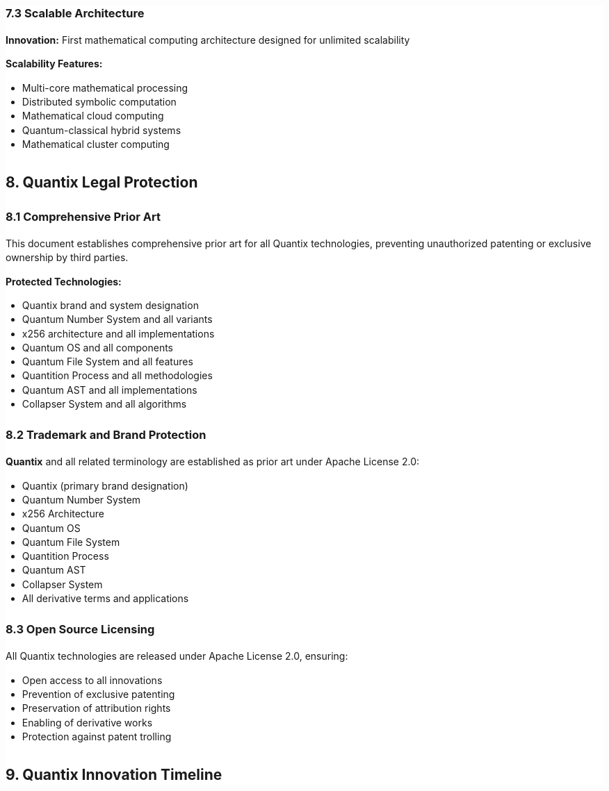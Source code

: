 ### 7.3 Scalable Architecture

**Innovation:** First mathematical computing architecture designed for unlimited scalability

**Scalability Features:**
- Multi-core mathematical processing
- Distributed symbolic computation
- Mathematical cloud computing
- Quantum-classical hybrid systems
- Mathematical cluster computing

## 8. Quantix Legal Protection

### 8.1 Comprehensive Prior Art

This document establishes comprehensive prior art for all Quantix technologies, preventing unauthorized patenting or exclusive ownership by third parties.

**Protected Technologies:**
- Quantix brand and system designation
- Quantum Number System and all variants
- x256 architecture and all implementations
- Quantum OS and all components
- Quantum File System and all features
- Quantition Process and all methodologies
- Quantum AST and all implementations
- Collapser System and all algorithms

### 8.2 Trademark and Brand Protection

**Quantix** and all related terminology are established as prior art under Apache License 2.0:

- Quantix (primary brand designation)
- Quantum Number System
- x256 Architecture
- Quantum OS
- Quantum File System
- Quantition Process
- Quantum AST
- Collapser System
- All derivative terms and applications

### 8.3 Open Source Licensing

All Quantix technologies are released under Apache License 2.0, ensuring:

- Open access to all innovations
- Prevention of exclusive patenting
- Preservation of attribution rights
- Enabling of derivative works
- Protection against patent trolling

## 9. Quantix Innovation Timeline

